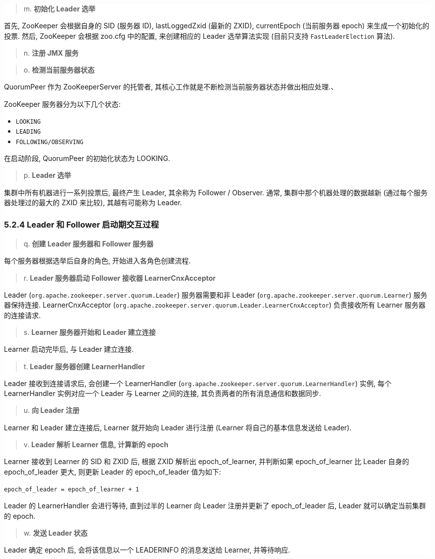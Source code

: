> m. __初始化 Leader 选举__

首先, ZooKeeper 会根据自身的 SID (服务器 ID), lastLoggedZxid (最新的 ZXID), currentEpoch (当前服务器 epoch) 来生成一个初始化的投票. 然后, ZooKeeper 会根据 zoo.cfg 中的配置, 来创建相应的 Leader 选举算法实现 (目前只支持 `FastLeaderElection` 算法).

> n. __注册 JMX 服务__

> o. __检测当前服务器状态__

QuorumPeer 作为 ZooKeeperServer 的托管者, 其核心工作就是不断检测当前服务器状态并做出相应处理.、

ZooKeeper 服务器分为以下几个状态:
- `LOOKING`
- `LEADING`
- `FOLLOWING/OBSERVING`

在启动阶段, QuorumPeer 的初始化状态为 LOOKING.

> p. __Leader 选举__

集群中所有机器进行一系列投票后, 最终产生 Leader, 其余称为 Follower / Observer. 通常, 集群中那个机器处理的数据越新 (通过每个服务器处理过的最大的 ZXID 来比较), 其越有可能称为 Leader.

### 5.2.4 Leader 和 Follower 启动期交互过程

> q. __创建 Leader 服务器和 Follower 服务器__

每个服务器根据选举后自身的角色, 开始进入各角色创建流程.

> r. __Leader 服务器启动 Follower 接收器 LearnerCnxAcceptor__

Leader (`org.apache.zookeeper.server.quorum.Leader`) 服务器需要和非 Leader (`org.apache.zookeeper.server.quorum.Learner`) 服务器保持连接. LearnerCnxAcceptor (`org.apache.zookeeper.server.quorum.Leader.LearnerCnxAcceptor`) 负责接收所有 Learner 服务器的连接请求.

> s. __Learner 服务器开始和 Leader 建立连接__

Learner 启动完毕后, 与 Leader 建立连接.

> t. __Leader 服务器创建 LearnerHandler__

Leader 接收到连接请求后, 会创建一个 LearnerHandler (`org.apache.zookeeper.server.quorum.LearnerHandler`) 实例, 每个 LearnerHandler 实例对应一个 Leader 与 Learner 之间的连接, 其负责两者的所有消息通信和数据同步.

> u. __向 Leader 注册__

Learner 和 Leader 建立连接后, Learner 就开始向 Leader 进行注册 (Learner 将自己的基本信息发送给 Leader).

> v. __Leader 解析 Learner 信息, 计算新的 epoch__

Learner 接收到 Learner 的 SID 和 ZXID 后, 根据 ZXID 解析出 epoch_of_learner, 并判断如果 epoch_of_learner 比 Leader 自身的 epoch_of_leader 更大, 则更新 Leader 的 epoch_of_leader 值为如下:
```
epoch_of_leader = epoch_of_learner + 1
```

Leader 的 LearnerHandler 会进行等待, 直到过半的 Learner 向 Leader 注册并更新了 epoch_of_leader 后, Leader 就可以确定当前集群的 epoch.

> w. __发送 Leader 状态__

Leader 确定 epoch 后, 会将该信息以一个 LEADERINFO 的消息发送给 Learner, 并等待响应.
